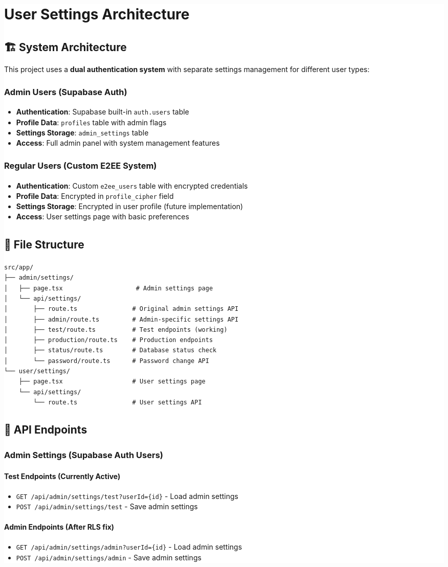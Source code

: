 # User Settings Architecture

## 🏗️ System Architecture

This project uses a **dual authentication system** with separate settings management for different user types:

### **Admin Users** (Supabase Auth)
- **Authentication**: Supabase built-in `auth.users` table
- **Profile Data**: `profiles` table with admin flags
- **Settings Storage**: `admin_settings` table
- **Access**: Full admin panel with system management features

### **Regular Users** (Custom E2EE System)
- **Authentication**: Custom `e2ee_users` table with encrypted credentials
- **Profile Data**: Encrypted in `profile_cipher` field
- **Settings Storage**: Encrypted in user profile (future implementation)
- **Access**: User settings page with basic preferences

## 📁 File Structure

```
src/app/
├── admin/settings/
│   ├── page.tsx                    # Admin settings page
│   └── api/settings/
│       ├── route.ts               # Original admin settings API
│       ├── admin/route.ts         # Admin-specific settings API
│       ├── test/route.ts          # Test endpoints (working)
│       ├── production/route.ts    # Production endpoints
│       ├── status/route.ts        # Database status check
│       └── password/route.ts      # Password change API
└── user/settings/
    ├── page.tsx                   # User settings page
    └── api/settings/
        └── route.ts               # User settings API
```

## 🔧 API Endpoints

### Admin Settings (Supabase Auth Users)

#### Test Endpoints (Currently Active)
- `GET /api/admin/settings/test?userId={id}` - Load admin settings
- `POST /api/admin/settings/test` - Save admin settings

#### Admin Endpoints (After RLS fix)
- `GET /api/admin/settings/admin?userId={id}` - Load admin settings
- `POST /api/admin/settings/admin` - Save admin settings
